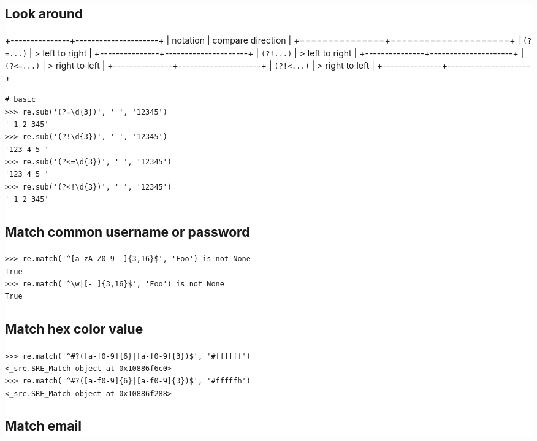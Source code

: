 ``` {.sourceCode .python}
```

Look around
-----------

+---------------+---------------------+
| notation      | compare direction   |
+===============+=====================+
| `(?=...)`     | > left to right     |
+---------------+---------------------+
| `(?!...)`     | > left to right     |
+---------------+---------------------+
| `(?<=...)`    | > right to left     |
+---------------+---------------------+
| `(?!<...)`    | > right to left     |
+---------------+---------------------+

``` {.sourceCode .python}
# basic
>>> re.sub('(?=\d{3})', ' ', '12345')
' 1 2 345'
>>> re.sub('(?!\d{3})', ' ', '12345')
'123 4 5 '
>>> re.sub('(?<=\d{3})', ' ', '12345')
'123 4 5 '
>>> re.sub('(?<!\d{3})', ' ', '12345')
' 1 2 345'
```

Match common username or password
---------------------------------

``` {.sourceCode .python}
>>> re.match('^[a-zA-Z0-9-_]{3,16}$', 'Foo') is not None
True
>>> re.match('^\w|[-_]{3,16}$', 'Foo') is not None
True
```

Match hex color value
---------------------

``` {.sourceCode .python}
>>> re.match('^#?([a-f0-9]{6}|[a-f0-9]{3})$', '#ffffff')
<_sre.SRE_Match object at 0x10886f6c0>
>>> re.match('^#?([a-f0-9]{6}|[a-f0-9]{3})$', '#fffffh')
<_sre.SRE_Match object at 0x10886f288>
```

Match email
-----------

